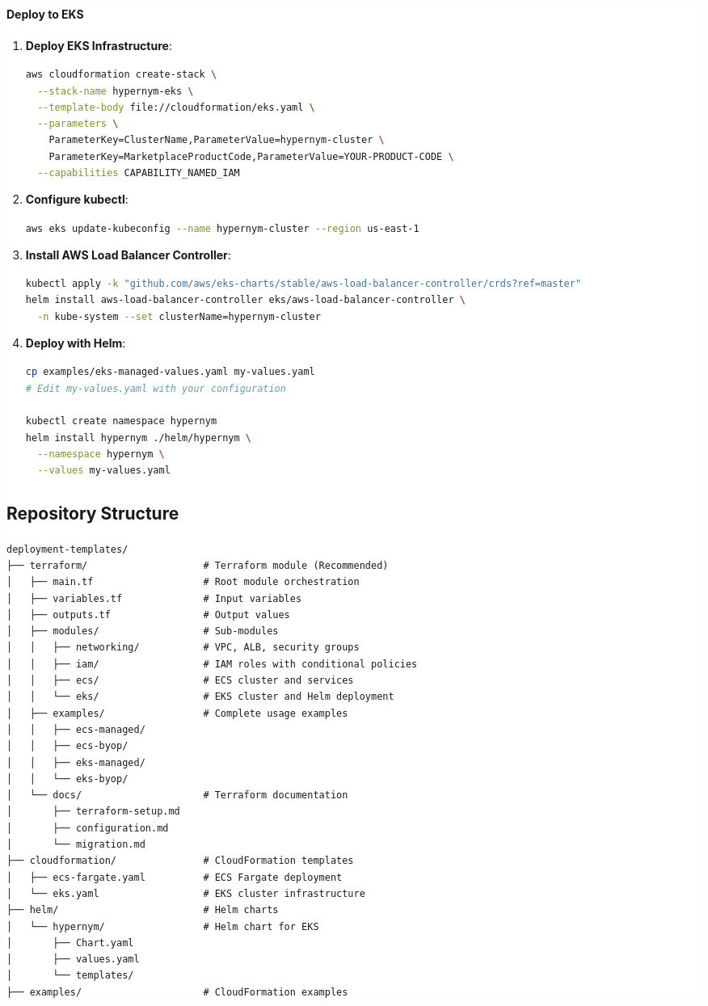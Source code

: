 #### Deploy to EKS

1. **Deploy EKS Infrastructure**:
   ```bash
   aws cloudformation create-stack \
     --stack-name hypernym-eks \
     --template-body file://cloudformation/eks.yaml \
     --parameters \
       ParameterKey=ClusterName,ParameterValue=hypernym-cluster \
       ParameterKey=MarketplaceProductCode,ParameterValue=YOUR-PRODUCT-CODE \
     --capabilities CAPABILITY_NAMED_IAM
   ```

2. **Configure kubectl**:
   ```bash
   aws eks update-kubeconfig --name hypernym-cluster --region us-east-1
   ```

3. **Install AWS Load Balancer Controller**:
   ```bash
   kubectl apply -k "github.com/aws/eks-charts/stable/aws-load-balancer-controller/crds?ref=master"
   helm install aws-load-balancer-controller eks/aws-load-balancer-controller \
     -n kube-system --set clusterName=hypernym-cluster
   ```

4. **Deploy with Helm**:
   ```bash
   cp examples/eks-managed-values.yaml my-values.yaml
   # Edit my-values.yaml with your configuration

   kubectl create namespace hypernym
   helm install hypernym ./helm/hypernym \
     --namespace hypernym \
     --values my-values.yaml
   ```

## Repository Structure

```
deployment-templates/
├── terraform/                    # Terraform module (Recommended)
│   ├── main.tf                   # Root module orchestration
│   ├── variables.tf              # Input variables
│   ├── outputs.tf                # Output values
│   ├── modules/                  # Sub-modules
│   │   ├── networking/           # VPC, ALB, security groups
│   │   ├── iam/                  # IAM roles with conditional policies
│   │   ├── ecs/                  # ECS cluster and services
│   │   └── eks/                  # EKS cluster and Helm deployment
│   ├── examples/                 # Complete usage examples
│   │   ├── ecs-managed/
│   │   ├── ecs-byop/
│   │   ├── eks-managed/
│   │   └── eks-byop/
│   └── docs/                     # Terraform documentation
│       ├── terraform-setup.md
│       ├── configuration.md
│       └── migration.md
├── cloudformation/               # CloudFormation templates
│   ├── ecs-fargate.yaml          # ECS Fargate deployment
│   └── eks.yaml                  # EKS cluster infrastructure
├── helm/                         # Helm charts
│   └── hypernym/                 # Helm chart for EKS
│       ├── Chart.yaml
│       ├── values.yaml
│       └── templates/
├── examples/                     # CloudFormation examples
```